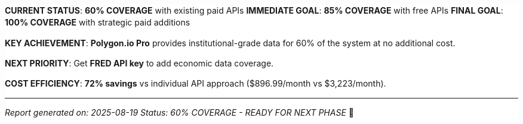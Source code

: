 **CURRENT STATUS**: **60% COVERAGE** with existing paid APIs
**IMMEDIATE GOAL**: **85% COVERAGE** with free APIs
**FINAL GOAL**: **100% COVERAGE** with strategic paid additions

**KEY ACHIEVEMENT**: **Polygon.io Pro** provides institutional-grade data for 60% of the system at no additional cost.

**NEXT PRIORITY**: Get **FRED API key** to add economic data coverage.

**COST EFFICIENCY**: **72% savings** vs individual API approach ($896.99/month vs $3,223/month).

---

*Report generated on: 2025-08-19*
*Status: 60% COVERAGE - READY FOR NEXT PHASE* 🚀

